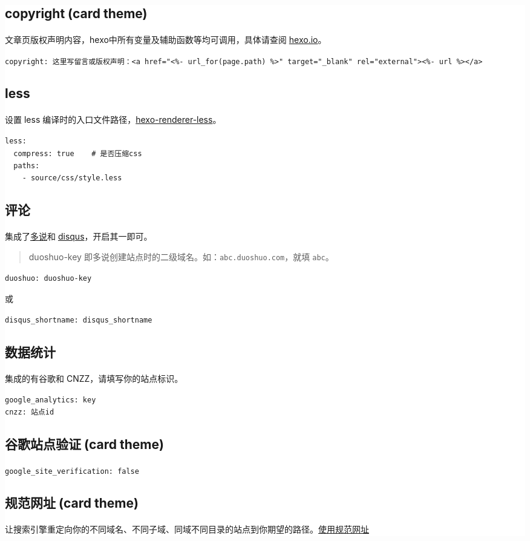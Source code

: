 ## copyright (card theme)

文章页版权声明内容，hexo中所有变量及辅助函数等均可调用，具体请查阅 [hexo.io](http://hexo.io/)。

```
copyright: 这里写留言或版权声明：<a href="<%- url_for(page.path) %>" target="_blank" rel="external"><%- url %></a>
```

## less

设置 less 编译时的入口文件路径，[hexo-renderer-less](https://github.com/hexojs/hexo-renderer-less)。

```
less:
  compress: true    # 是否压缩css
  paths:
    - source/css/style.less
```

## 评论

集成了[多说](http://duoshuo.com/)和 [disqus](https://disqus.com/)，开启其一即可。

> duoshuo-key 即多说创建站点时的二级域名。如：`abc.duoshuo.com`，就填 `abc`。

```
duoshuo: duoshuo-key
```

或

```
disqus_shortname: disqus_shortname
```

## 数据统计

集成的有谷歌和 CNZZ，请填写你的站点标识。

```
google_analytics: key
cnzz: 站点id
```

## 谷歌站点验证 (card theme)

```
google_site_verification: false
```

## 规范网址 (card theme)

让搜索引擎重定向你的不同域名、不同子域、同域不同目录的站点到你期望的路径。[使用规范网址](https://support.google.com/webmasters/answer/139066)
